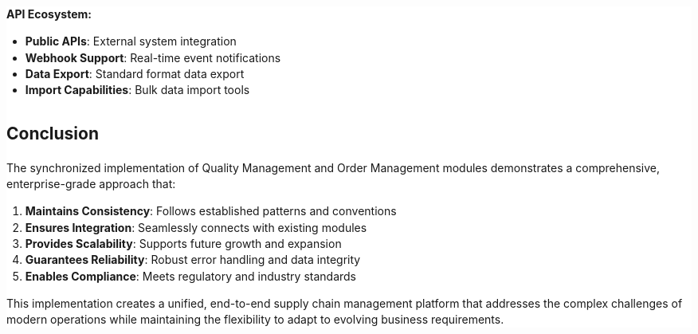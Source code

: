 **API Ecosystem:**
- **Public APIs**: External system integration
- **Webhook Support**: Real-time event notifications
- **Data Export**: Standard format data export
- **Import Capabilities**: Bulk data import tools

## Conclusion

The synchronized implementation of Quality Management and Order Management modules demonstrates a comprehensive, enterprise-grade approach that:

1. **Maintains Consistency**: Follows established patterns and conventions
2. **Ensures Integration**: Seamlessly connects with existing modules
3. **Provides Scalability**: Supports future growth and expansion
4. **Guarantees Reliability**: Robust error handling and data integrity
5. **Enables Compliance**: Meets regulatory and industry standards

This implementation creates a unified, end-to-end supply chain management platform that addresses the complex challenges of modern operations while maintaining the flexibility to adapt to evolving business requirements. 